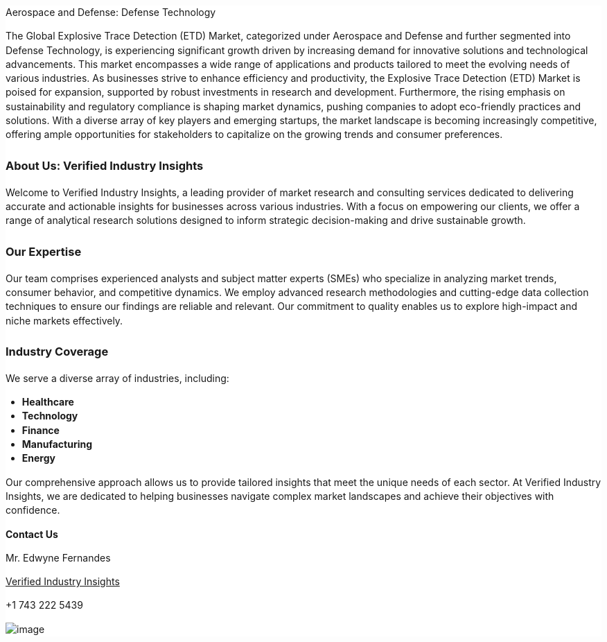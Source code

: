 Aerospace and Defense: Defense Technology </h3><p>The Global Explosive Trace Detection (ETD) Market, categorized under Aerospace and Defense and further segmented into Defense Technology, is experiencing significant growth driven by increasing demand for innovative solutions and technological advancements. This market encompasses a wide range of applications and products tailored to meet the evolving needs of various industries. As businesses strive to enhance efficiency and productivity, the Explosive Trace Detection (ETD) Market is poised for expansion, supported by robust investments in research and development. Furthermore, the rising emphasis on sustainability and regulatory compliance is shaping market dynamics, pushing companies to adopt eco-friendly practices and solutions. With a diverse array of key players and emerging startups, the market landscape is becoming increasingly competitive, offering ample opportunities for stakeholders to capitalize on the growing trends and consumer preferences.</p><h3>About Us: Verified Industry Insights</h3><p>Welcome to Verified Industry Insights, a leading provider of market research and consulting services dedicated to delivering accurate and actionable insights for businesses across various industries. With a focus on empowering our clients, we offer a range of analytical research solutions designed to inform strategic decision-making and drive sustainable growth.</p><h3>Our Expertise</h3><p>Our team comprises experienced analysts and subject matter experts (SMEs) who specialize in analyzing market trends, consumer behavior, and competitive dynamics. We employ advanced research methodologies and cutting-edge data collection techniques to ensure our findings are reliable and relevant. Our commitment to quality enables us to explore high-impact and niche markets effectively.</p><h3>Industry Coverage</h3><p>We serve a diverse array of industries, including:</p><ul><li><strong>Healthcare</strong></li><li><strong>Technology</strong></li><li><strong>Finance</strong></li><li><strong>Manufacturing</strong></li><li><strong>Energy</strong></li></ul><p>Our comprehensive approach allows us to provide tailored insights that meet the unique needs of each sector. At Verified Industry Insights, we are dedicated to helping businesses navigate complex market landscapes and achieve their objectives with confidence.</p><p><strong>Contact Us</strong></p><p>Mr. Edwyne Fernandes</p><p><a href="https://www.verifiedindustryinsights.com/">Verified Industry Insights</a></p><p>+1 743 222 5439</p>
![image](https://github.com/user-attachments/assets/580a2c24-f271-4eb7-958f-b5967cb9331b)
